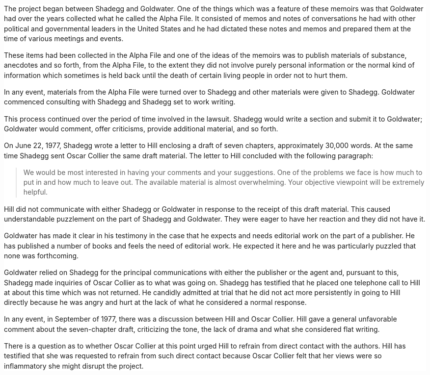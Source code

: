 The project began between Shadegg and Goldwater. One of the things which
was a feature of these memoirs was that Goldwater had over the years
collected what he called the Alpha File. It consisted of memos and notes
of conversations he had with other political and governmental leaders in
the United States and he had dictated these notes and memos and prepared
them at the time of various meetings and events.

These items had been collected in the Alpha File and one of the ideas of
the memoirs was to publish materials of substance, anecdotes and so
forth, from the Alpha File, to the extent they did not involve purely
personal information or the normal kind of information which sometimes
 is held back until the
death of certain living people in order not to hurt them.

In any event, materials from the Alpha File were turned over to Shadegg
and other materials were given to Shadegg. Goldwater commenced
consulting with Shadegg and Shadegg set to work writing.

This process continued over the period of time involved in the lawsuit.
Shadegg would write a section and submit it to Goldwater; Goldwater
would comment, offer criticisms, provide additional material, and so
forth.

On June 22, 1977, Shadegg wrote a letter to Hill enclosing a draft of
seven chapters, approximately 30,000 words. At the same time Shadegg
sent Oscar Collier the same draft material. The letter to Hill concluded
with the following paragraph:

> We would be most interested in having your comments and your suggestions. One of the problems we face is how much to put in and how much to leave out. The available material is almost overwhelming. Your objective viewpoint will be extremely helpful.

Hill did not communicate with either Shadegg or Goldwater in response to
the receipt of this draft material. This caused understandable
puzzlement on the part of Shadegg and Goldwater. They were eager to have
her reaction and they did not have it.

Goldwater has made it clear in his testimony in the case that he expects
and needs editorial work on the part of a publisher. He has published a
number of books and feels the need of editorial work. He expected it
here and he was particularly puzzled that none was forthcoming.

Goldwater relied on Shadegg for the principal communications with either
the publisher or the agent and, pursuant to this, Shadegg made inquiries
of Oscar Collier as to what was going on. Shadegg has testified that he
placed one telephone call to Hill at about this time which was not
returned. He candidly admitted at trial that he did not act more
persistently in going to Hill directly because he was angry and hurt at
the lack of what he considered a normal response.

In any event, in September of 1977, there was a discussion between Hill
and Oscar Collier. Hill gave a general unfavorable comment about the
seven-chapter draft, criticizing the tone, the lack of drama and what
she considered flat writing.

There is a question as to whether Oscar Collier at this point urged Hill
to refrain from direct contact with the authors. Hill has testified that
she was requested to refrain from such direct contact because Oscar
Collier felt that her views were so inflammatory she might disrupt the
project.
